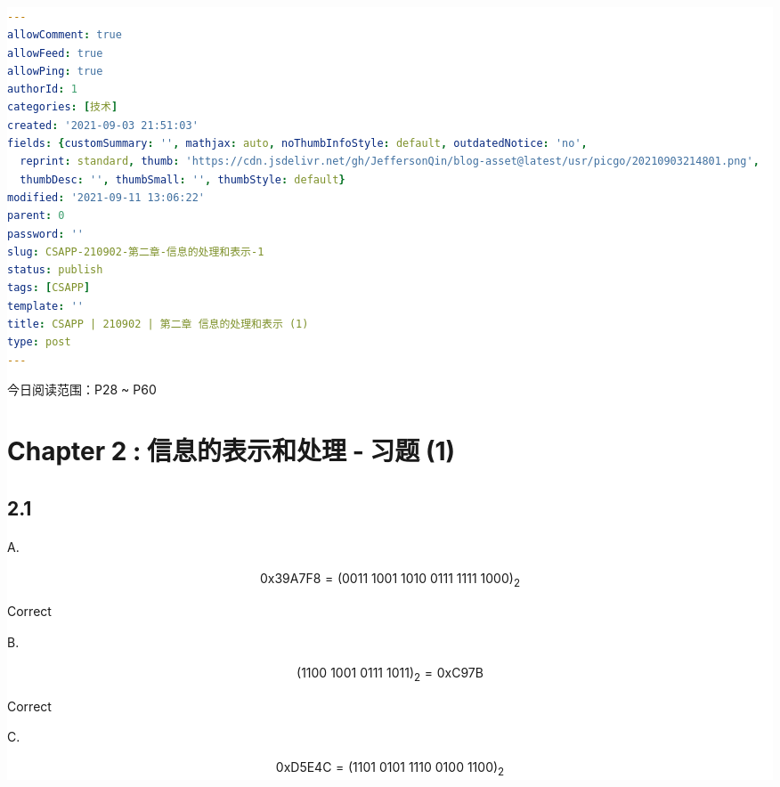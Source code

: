 ```yaml
---
allowComment: true
allowFeed: true
allowPing: true
authorId: 1
categories: [技术]
created: '2021-09-03 21:51:03'
fields: {customSummary: '', mathjax: auto, noThumbInfoStyle: default, outdatedNotice: 'no',
  reprint: standard, thumb: 'https://cdn.jsdelivr.net/gh/JeffersonQin/blog-asset@latest/usr/picgo/20210903214801.png',
  thumbDesc: '', thumbSmall: '', thumbStyle: default}
modified: '2021-09-11 13:06:22'
parent: 0
password: ''
slug: CSAPP-210902-第二章-信息的处理和表示-1
status: publish
tags: [CSAPP]
template: ''
title: CSAPP | 210902 | 第二章 信息的处理和表示 (1)
type: post
---
```

今日阅读范围：P28 ~ P60

# Chapter 2 : 信息的表示和处理 - 习题 (1)

## 2.1

A. 

$$
	\text {0x39A7F8} = \text {(0011 1001 1010 0111 1111 1000)}_2
$$

<div class="tip tip-handsome inlineBlock success">
Correct
</div>

B.

$$
	\text {(1100 1001 0111 1011)}_2 = \text {0xC97B}
$$

<div class="tip tip-handsome inlineBlock success">
Correct
</div>

C.

$$
	\text {0xD5E4C} = \text {(1101 0101 1110 0100 1100)}_2
$$
